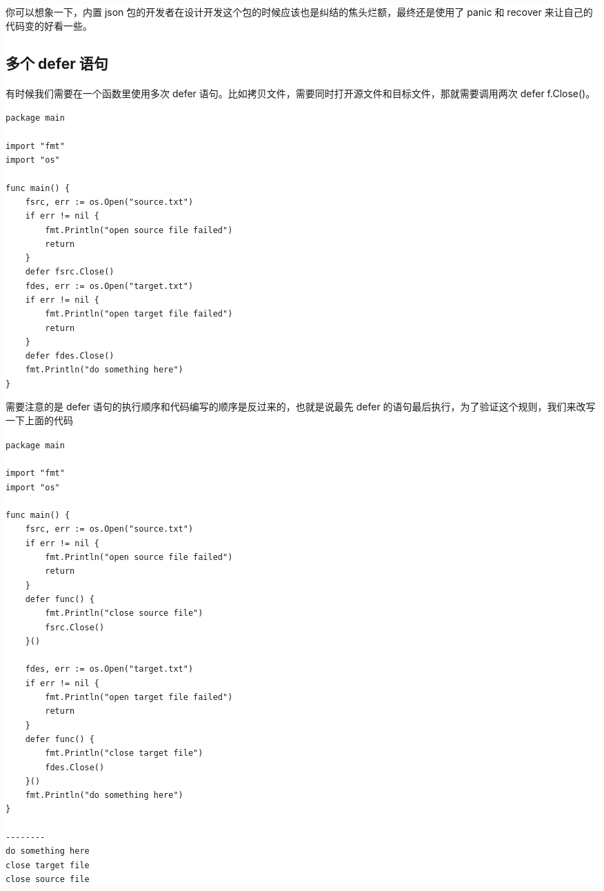 你可以想象一下，内置 json 包的开发者在设计开发这个包的时候应该也是纠结的焦头烂额，最终还是使用了 panic 和 recover 来让自己的代码变的好看一些。



## 多个 defer 语句

有时候我们需要在一个函数里使用多次 defer 语句。比如拷贝文件，需要同时打开源文件和目标文件，那就需要调用两次 defer f.Close()。

```
package main

import "fmt"
import "os"

func main() {
    fsrc, err := os.Open("source.txt")
    if err != nil {
        fmt.Println("open source file failed")
        return
    }
    defer fsrc.Close()
    fdes, err := os.Open("target.txt")
    if err != nil {
        fmt.Println("open target file failed")
        return
    }
    defer fdes.Close()
    fmt.Println("do something here")
}
```


需要注意的是 defer 语句的执行顺序和代码编写的顺序是反过来的，也就是说最先 defer 的语句最后执行，为了验证这个规则，我们来改写一下上面的代码

```
package main

import "fmt"
import "os"

func main() {
    fsrc, err := os.Open("source.txt")
    if err != nil {
        fmt.Println("open source file failed")
        return
    }
    defer func() {
        fmt.Println("close source file")
        fsrc.Close()
    }()

    fdes, err := os.Open("target.txt")
    if err != nil {
        fmt.Println("open target file failed")
        return
    }
    defer func() {
        fmt.Println("close target file")
        fdes.Close()
    }()
    fmt.Println("do something here")
}

--------
do something here
close target file
close source file
```